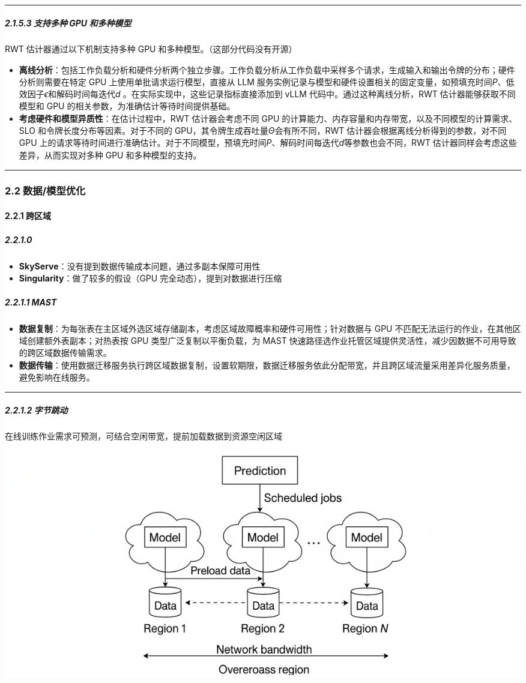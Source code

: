 ______________________________________________________________________

##### 2.1.5.3 支持多种 GPU 和多种模型

RWT 估计器通过以下机制支持多种 GPU 和多种模型。（这部分代码没有开源）

- **离线分析**：包括工作负载分析和硬件分析两个独立步骤。工作负载分析从工作负载中采样多个请求，生成输入和输出令牌的分布；硬件分析则需要在特定 GPU 上使用单批请求运行模型，直接从 LLM 服务实例记录与模型和硬件设置相关的固定变量，如预填充时间$P$、低效因子$\epsilon$和解码时间每迭代$d$ 。在实际实现中，这些记录指标直接添加到 vLLM 代码中。通过这种离线分析，RWT 估计器能够获取不同模型和 GPU 的相关参数，为准确估计等待时间提供基础。
- **考虑硬件和模型异质性**：在估计过程中，RWT 估计器会考虑不同 GPU 的计算能力、内存容量和内存带宽，以及不同模型的计算需求、SLO 和令牌长度分布等因素。对于不同的 GPU，其令牌生成吞吐量$\Theta$会有所不同，RWT 估计器会根据离线分析得到的参数，对不同 GPU 上的请求等待时间进行准确估计。对于不同模型，预填充时间$P$、解码时间每迭代$d$等参数也会不同，RWT 估计器同样会考虑这些差异，从而实现对多种 GPU 和多种模型的支持。

______________________________________________________________________

### 2.2 数据/模型优化

#### 2.2.1 跨区域

##### 2.2.1.0

- **SkyServe**：没有提到数据传输成本问题，通过多副本保障可用性
- **Singularity**：做了较多的假设（GPU 完全动态），提到对数据进行压缩

##### 2.2.1.1 MAST

- **数据复制**：为每张表在主区域外选区域存储副本，考虑区域故障概率和硬件可用性；针对数据与 GPU 不匹配无法运行的作业，在其他区域创建额外表副本；对热表按 GPU 类型广泛复制以平衡负载，为 MAST 快速路径选作业托管区域提供灵活性，减少因数据不可用导致的跨区域数据传输需求。
- **数据传输**：使用数据迁移服务执行跨区域数据复制，设置软期限，数据迁移服务依此分配带宽，并且跨区域流量采用差异化服务质量，避免影响在线服务。

______________________________________________________________________

##### 2.2.1.2 字节跳动

在线训练作业需求可预测，可结合空闲带宽，提前加载数据到资源空闲区域

![](accachments/tt_multi_region.png)
